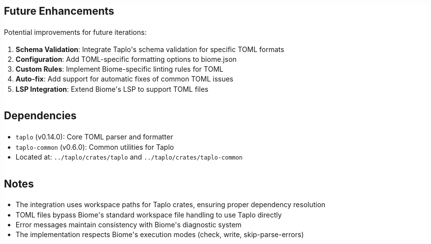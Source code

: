## Future Enhancements

Potential improvements for future iterations:

1. **Schema Validation**: Integrate Taplo's schema validation for specific TOML formats
2. **Configuration**: Add TOML-specific formatting options to biome.json
3. **Custom Rules**: Implement Biome-specific linting rules for TOML
4. **Auto-fix**: Add support for automatic fixes of common TOML issues
5. **LSP Integration**: Extend Biome's LSP to support TOML files

## Dependencies

- `taplo` (v0.14.0): Core TOML parser and formatter
- `taplo-common` (v0.6.0): Common utilities for Taplo
- Located at: `../taplo/crates/taplo` and `../taplo/crates/taplo-common`

## Notes

- The integration uses workspace paths for Taplo crates, ensuring proper dependency resolution
- TOML files bypass Biome's standard workspace file handling to use Taplo directly
- Error messages maintain consistency with Biome's diagnostic system
- The implementation respects Biome's execution modes (check, write, skip-parse-errors)
